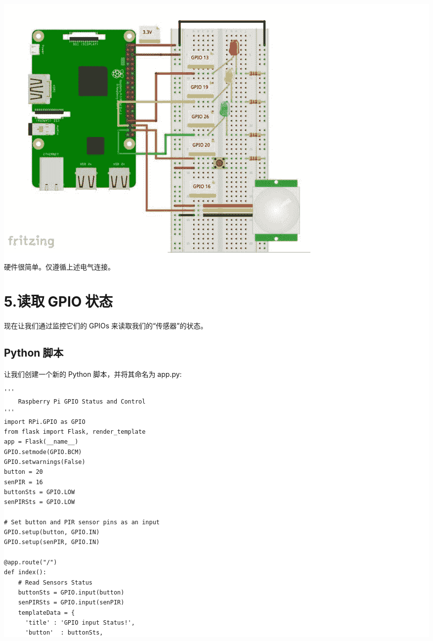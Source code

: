 ![](img/7032e814660ac22e6de893db790408a2.png)

硬件很简单。仅遵循上述电气连接。

# 5.读取 GPIO 状态

现在让我们通过监控它们的 GPIOs 来读取我们的“传感器”的状态。

## **Python 脚本**

让我们创建一个新的 Python 脚本，并将其命名为 app.py:

```
'''
	Raspberry Pi GPIO Status and Control
'''
import RPi.GPIO as GPIO
from flask import Flask, render_template
app = Flask(__name__)
GPIO.setmode(GPIO.BCM)
GPIO.setwarnings(False)
button = 20
senPIR = 16
buttonSts = GPIO.LOW
senPIRSts = GPIO.LOW

# Set button and PIR sensor pins as an input
GPIO.setup(button, GPIO.IN)   
GPIO.setup(senPIR, GPIO.IN)

@app.route("/")
def index():
	# Read Sensors Status
	buttonSts = GPIO.input(button)
	senPIRSts = GPIO.input(senPIR)
	templateData = {
      'title' : 'GPIO input Status!',
      'button'  : buttonSts,
```